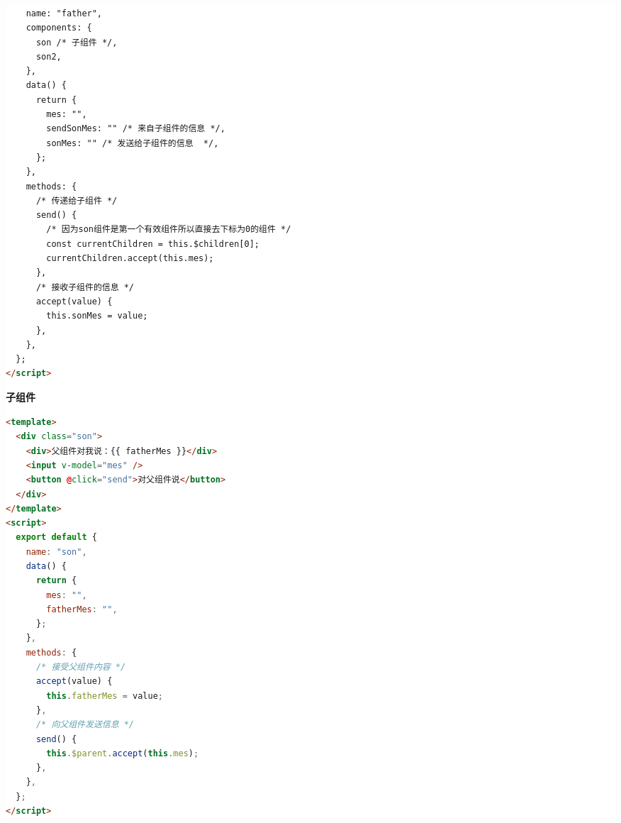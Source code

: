 ```html
    name: "father",
    components: {
      son /* 子组件 */,
      son2,
    },
    data() {
      return {
        mes: "",
        sendSonMes: "" /* 来自子组件的信息 */,
        sonMes: "" /* 发送给子组件的信息  */,
      };
    },
    methods: {
      /* 传递给子组件 */
      send() {
        /* 因为son组件是第一个有效组件所以直接去下标为0的组件 */
        const currentChildren = this.$children[0];
        currentChildren.accept(this.mes);
      },
      /* 接收子组件的信息 */
      accept(value) {
        this.sonMes = value;
      },
    },
  };
</script>
```

**子组件**

```html
<template>
  <div class="son">
    <div>父组件对我说：{{ fatherMes }}</div>
    <input v-model="mes" />
    <button @click="send">对父组件说</button>
  </div>
</template>
<script>
  export default {
    name: "son",
    data() {
      return {
        mes: "",
        fatherMes: "",
      };
    },
    methods: {
      /* 接受父组件内容 */
      accept(value) {
        this.fatherMes = value;
      },
      /* 向父组件发送信息 */
      send() {
        this.$parent.accept(this.mes);
      },
    },
  };
</script>
```
